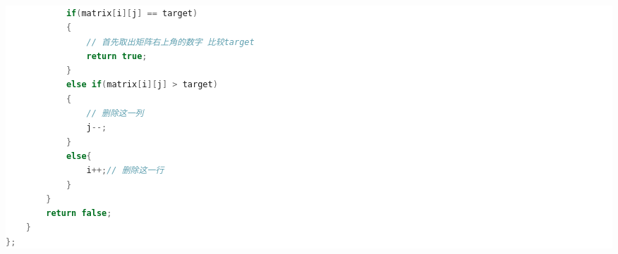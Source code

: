 ```cpp
            if(matrix[i][j] == target)
            {
                // 首先取出矩阵右上角的数字 比较target
                return true;
            }
            else if(matrix[i][j] > target)
            {
                // 删除这一列
                j--;
            }
            else{
                i++;// 删除这一行
            }
        }
        return false;
    }
};
```




